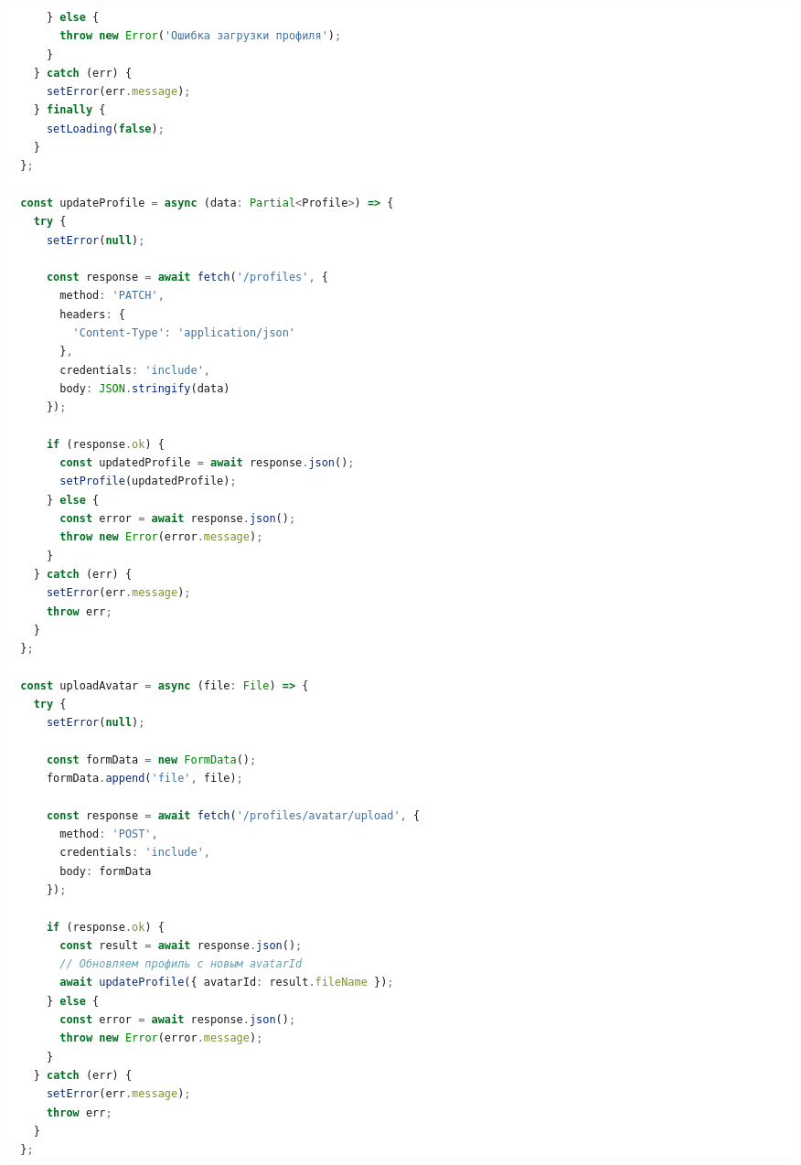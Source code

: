 ```typescript
      } else {
        throw new Error('Ошибка загрузки профиля');
      }
    } catch (err) {
      setError(err.message);
    } finally {
      setLoading(false);
    }
  };

  const updateProfile = async (data: Partial<Profile>) => {
    try {
      setError(null);
      
      const response = await fetch('/profiles', {
        method: 'PATCH',
        headers: {
          'Content-Type': 'application/json'
        },
        credentials: 'include',
        body: JSON.stringify(data)
      });
      
      if (response.ok) {
        const updatedProfile = await response.json();
        setProfile(updatedProfile);
      } else {
        const error = await response.json();
        throw new Error(error.message);
      }
    } catch (err) {
      setError(err.message);
      throw err;
    }
  };

  const uploadAvatar = async (file: File) => {
    try {
      setError(null);
      
      const formData = new FormData();
      formData.append('file', file);
      
      const response = await fetch('/profiles/avatar/upload', {
        method: 'POST',
        credentials: 'include',
        body: formData
      });
      
      if (response.ok) {
        const result = await response.json();
        // Обновляем профиль с новым avatarId
        await updateProfile({ avatarId: result.fileName });
      } else {
        const error = await response.json();
        throw new Error(error.message);
      }
    } catch (err) {
      setError(err.message);
      throw err;
    }
  };

```